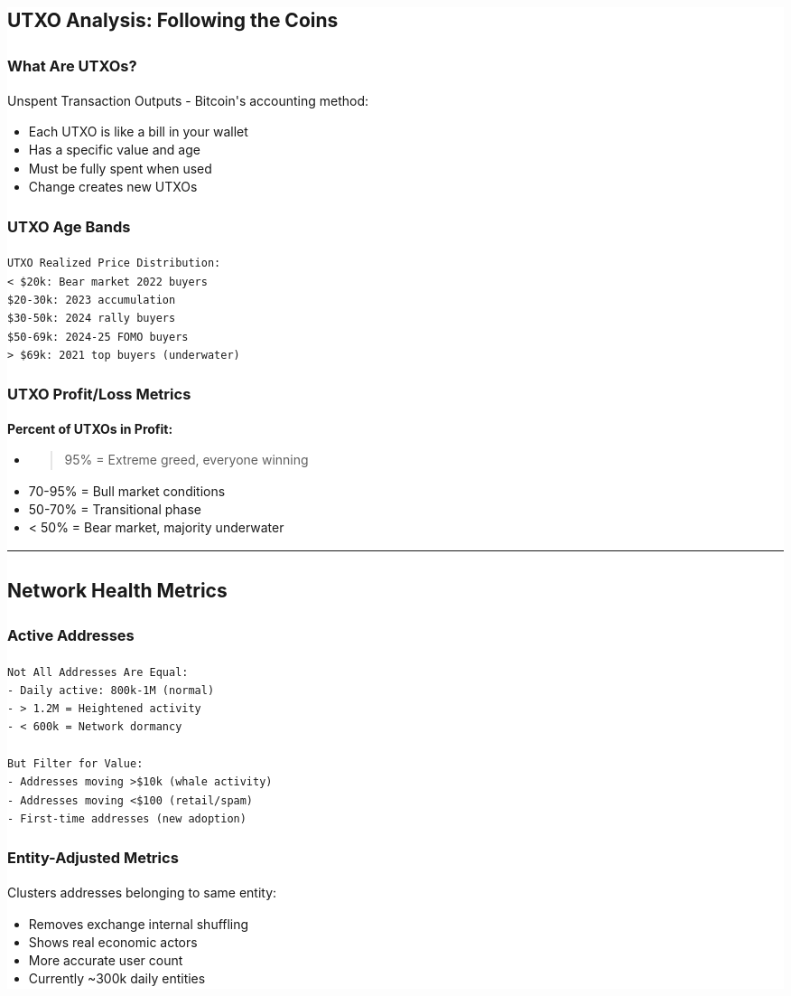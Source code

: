 ## UTXO Analysis: Following the Coins

### What Are UTXOs?

Unspent Transaction Outputs - Bitcoin's accounting method:
- Each UTXO is like a bill in your wallet
- Has a specific value and age
- Must be fully spent when used
- Change creates new UTXOs

### UTXO Age Bands

```
UTXO Realized Price Distribution:
< $20k: Bear market 2022 buyers
$20-30k: 2023 accumulation
$30-50k: 2024 rally buyers
$50-69k: 2024-25 FOMO buyers
> $69k: 2021 top buyers (underwater)
```

### UTXO Profit/Loss Metrics

**Percent of UTXOs in Profit:**
- > 95% = Extreme greed, everyone winning
- 70-95% = Bull market conditions
- 50-70% = Transitional phase
- < 50% = Bear market, majority underwater

---

## Network Health Metrics

### Active Addresses

```
Not All Addresses Are Equal:
- Daily active: 800k-1M (normal)
- > 1.2M = Heightened activity
- < 600k = Network dormancy

But Filter for Value:
- Addresses moving >$10k (whale activity)
- Addresses moving <$100 (retail/spam)
- First-time addresses (new adoption)
```

### Entity-Adjusted Metrics

Clusters addresses belonging to same entity:
- Removes exchange internal shuffling
- Shows real economic actors
- More accurate user count
- Currently ~300k daily entities
